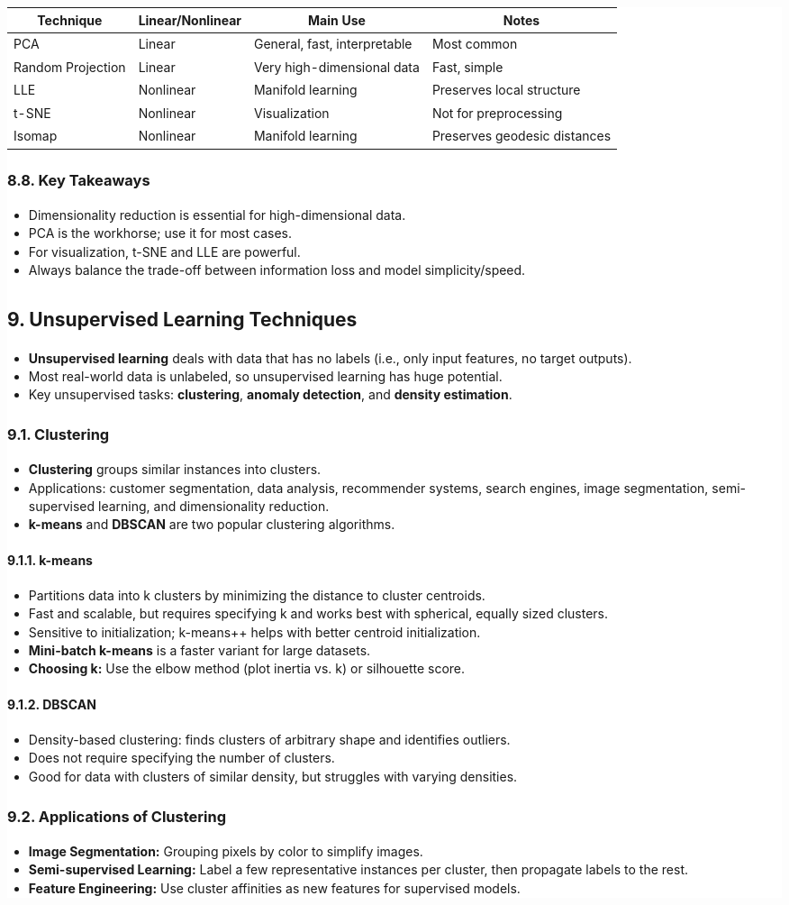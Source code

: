 | Technique | Linear/Nonlinear | Main Use | Notes |
|-----------|------------------|----------|-------|
| PCA       | Linear           | General, fast, interpretable | Most common |
| Random Projection | Linear | Very high-dimensional data | Fast, simple |
| LLE       | Nonlinear        | Manifold learning | Preserves local structure |
| t-SNE     | Nonlinear        | Visualization | Not for preprocessing |
| Isomap    | Nonlinear        | Manifold learning | Preserves geodesic distances |

### 8.8. **Key Takeaways**
- Dimensionality reduction is essential for high-dimensional data.
- PCA is the workhorse; use it for most cases.
- For visualization, t-SNE and LLE are powerful.
- Always balance the trade-off between information loss and model simplicity/speed.

## 9. Unsupervised Learning Techniques

- **Unsupervised learning** deals with data that has no labels (i.e., only input features, no target outputs).
- Most real-world data is unlabeled, so unsupervised learning has huge potential.
- Key unsupervised tasks: **clustering**, **anomaly detection**, and **density estimation**.

### 9.1. **Clustering**

- **Clustering** groups similar instances into clusters.
- Applications: customer segmentation, data analysis, recommender systems, search engines, image segmentation, semi-supervised learning, and dimensionality reduction.
- **k-means** and **DBSCAN** are two popular clustering algorithms.

#### 9.1.1. **k-means**
- Partitions data into k clusters by minimizing the distance to cluster centroids.
- Fast and scalable, but requires specifying k and works best with spherical, equally sized clusters.
- Sensitive to initialization; k-means++ helps with better centroid initialization.
- **Mini-batch k-means** is a faster variant for large datasets.
- **Choosing k:** Use the elbow method (plot inertia vs. k) or silhouette score.

#### 9.1.2. **DBSCAN**
- Density-based clustering: finds clusters of arbitrary shape and identifies outliers.
- Does not require specifying the number of clusters.
- Good for data with clusters of similar density, but struggles with varying densities.

### 9.2. **Applications of Clustering**

- **Image Segmentation:** Grouping pixels by color to simplify images.
- **Semi-supervised Learning:** Label a few representative instances per cluster, then propagate labels to the rest.
- **Feature Engineering:** Use cluster affinities as new features for supervised models.
